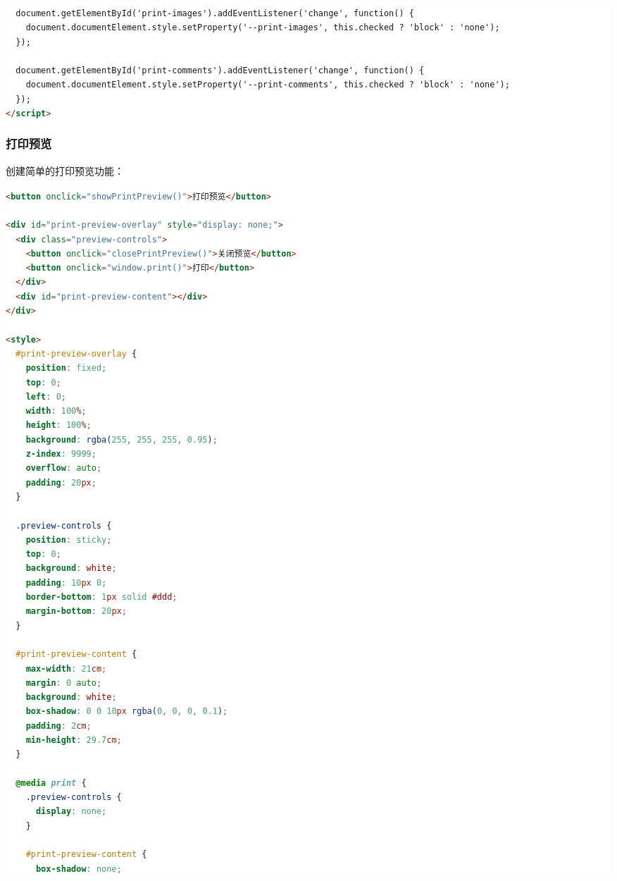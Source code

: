 ```html
  document.getElementById('print-images').addEventListener('change', function() {
    document.documentElement.style.setProperty('--print-images', this.checked ? 'block' : 'none');
  });
  
  document.getElementById('print-comments').addEventListener('change', function() {
    document.documentElement.style.setProperty('--print-comments', this.checked ? 'block' : 'none');
  });
</script>
```

### 打印预览

创建简单的打印预览功能：

```html
<button onclick="showPrintPreview()">打印预览</button>

<div id="print-preview-overlay" style="display: none;">
  <div class="preview-controls">
    <button onclick="closePrintPreview()">关闭预览</button>
    <button onclick="window.print()">打印</button>
  </div>
  <div id="print-preview-content"></div>
</div>

<style>
  #print-preview-overlay {
    position: fixed;
    top: 0;
    left: 0;
    width: 100%;
    height: 100%;
    background: rgba(255, 255, 255, 0.95);
    z-index: 9999;
    overflow: auto;
    padding: 20px;
  }
  
  .preview-controls {
    position: sticky;
    top: 0;
    background: white;
    padding: 10px 0;
    border-bottom: 1px solid #ddd;
    margin-bottom: 20px;
  }
  
  #print-preview-content {
    max-width: 21cm;
    margin: 0 auto;
    background: white;
    box-shadow: 0 0 10px rgba(0, 0, 0, 0.1);
    padding: 2cm;
    min-height: 29.7cm;
  }
  
  @media print {
    .preview-controls {
      display: none;
    }
    
    #print-preview-content {
      box-shadow: none;
```